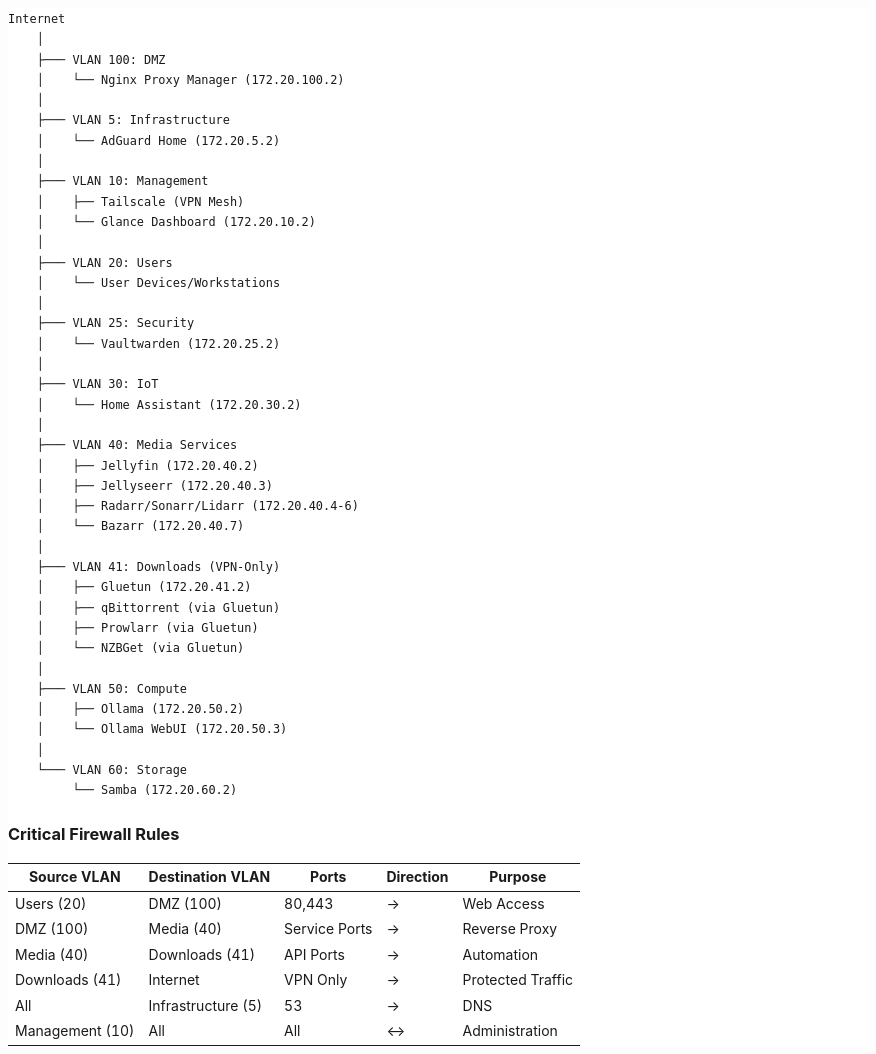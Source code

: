 ```
Internet
    │
    ├─── VLAN 100: DMZ
    │    └── Nginx Proxy Manager (172.20.100.2)
    │
    ├─── VLAN 5: Infrastructure
    │    └── AdGuard Home (172.20.5.2)
    │
    ├─── VLAN 10: Management
    │    ├── Tailscale (VPN Mesh)
    │    └── Glance Dashboard (172.20.10.2)
    │
    ├─── VLAN 20: Users
    │    └── User Devices/Workstations
    │
    ├─── VLAN 25: Security
    │    └── Vaultwarden (172.20.25.2)
    │
    ├─── VLAN 30: IoT
    │    └── Home Assistant (172.20.30.2)
    │
    ├─── VLAN 40: Media Services
    │    ├── Jellyfin (172.20.40.2)
    │    ├── Jellyseerr (172.20.40.3)
    │    ├── Radarr/Sonarr/Lidarr (172.20.40.4-6)
    │    └── Bazarr (172.20.40.7)
    │
    ├─── VLAN 41: Downloads (VPN-Only)
    │    ├── Gluetun (172.20.41.2)
    │    ├── qBittorrent (via Gluetun)
    │    ├── Prowlarr (via Gluetun)
    │    └── NZBGet (via Gluetun)
    │
    ├─── VLAN 50: Compute
    │    ├── Ollama (172.20.50.2)
    │    └── Ollama WebUI (172.20.50.3)
    │
    └─── VLAN 60: Storage
         └── Samba (172.20.60.2)
```

### Critical Firewall Rules

| Source VLAN | Destination VLAN | Ports | Direction | Purpose |
|-------------|-----------------|-------|-----------|---------|
| Users (20) | DMZ (100) | 80,443 | → | Web Access |
| DMZ (100) | Media (40) | Service Ports | → | Reverse Proxy |
| Media (40) | Downloads (41) | API Ports | → | Automation |
| Downloads (41) | Internet | VPN Only | → | Protected Traffic |
| All | Infrastructure (5) | 53 | → | DNS |
| Management (10) | All | All | ↔ | Administration |
